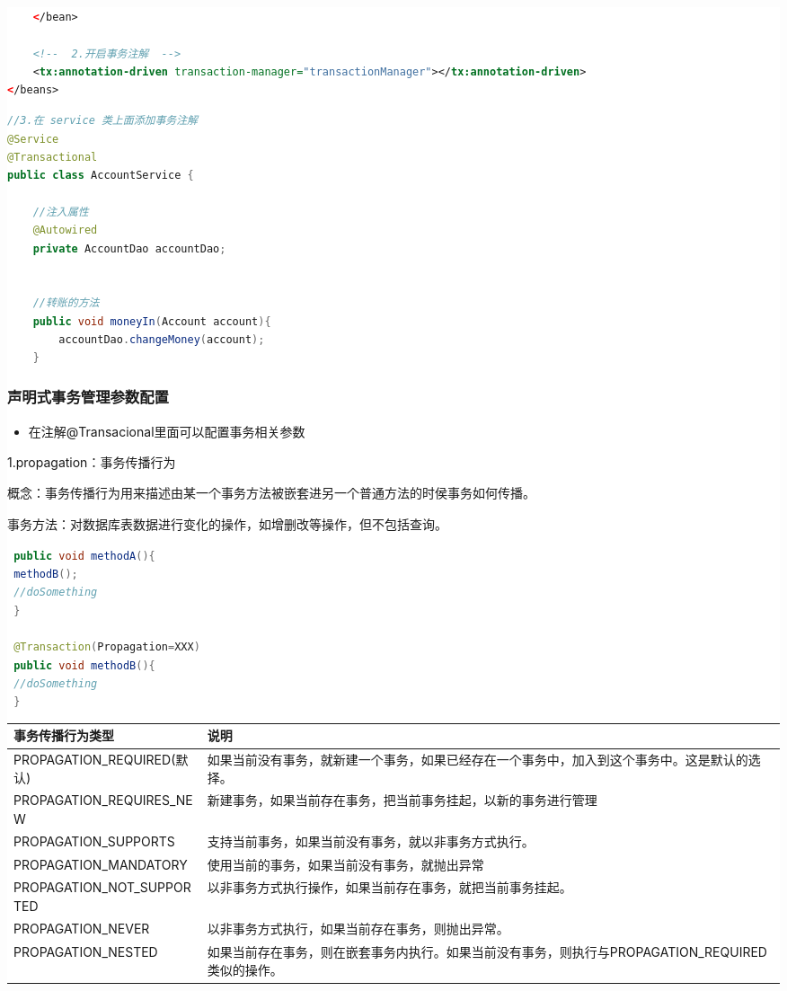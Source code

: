 ~~~xml
    </bean>

    <!--  2.开启事务注解  -->
    <tx:annotation-driven transaction-manager="transactionManager"></tx:annotation-driven>
</beans>
~~~

~~~java
//3.在 service 类上面添加事务注解
@Service
@Transactional
public class AccountService {

    //注入属性
    @Autowired
    private AccountDao accountDao;


    //转账的方法
    public void moneyIn(Account account){
        accountDao.changeMoney(account);
    }
~~~

### 声明式事务管理参数配置

- 在注解@Transacional里面可以配置事务相关参数

1.propagation：事务传播行为  

概念：事务传播行为用来描述由某一个事务方法被嵌套进另一个普通方法的时侯事务如何传播。

事务方法：对数据库表数据进行变化的操作，如增删改等操作，但不包括查询。

~~~java
 public void methodA(){
 methodB();
 //doSomething
 }
 
 @Transaction(Propagation=XXX)
 public void methodB(){
 //doSomething
 }
~~~

| 事务传播行为类型           | 说明                                                         |
| :------------------------- | :----------------------------------------------------------- |
| PROPAGATION_REQUIRED(默认) | 如果当前没有事务，就新建一个事务，如果已经存在一个事务中，加入到这个事务中。这是默认的选择。 |
| PROPAGATION_REQUIRES_NEW   | 新建事务，如果当前存在事务，把当前事务挂起，以新的事务进行管理 |
| PROPAGATION_SUPPORTS       | 支持当前事务，如果当前没有事务，就以非事务方式执行。         |
| PROPAGATION_MANDATORY      | 使用当前的事务，如果当前没有事务，就抛出异常                 |
| PROPAGATION_NOT_SUPPORTED  | 以非事务方式执行操作，如果当前存在事务，就把当前事务挂起。   |
| PROPAGATION_NEVER          | 以非事务方式执行，如果当前存在事务，则抛出异常。             |
| PROPAGATION_NESTED         | 如果当前存在事务，则在嵌套事务内执行。如果当前没有事务，则执行与PROPAGATION_REQUIRED类似的操作。 |

